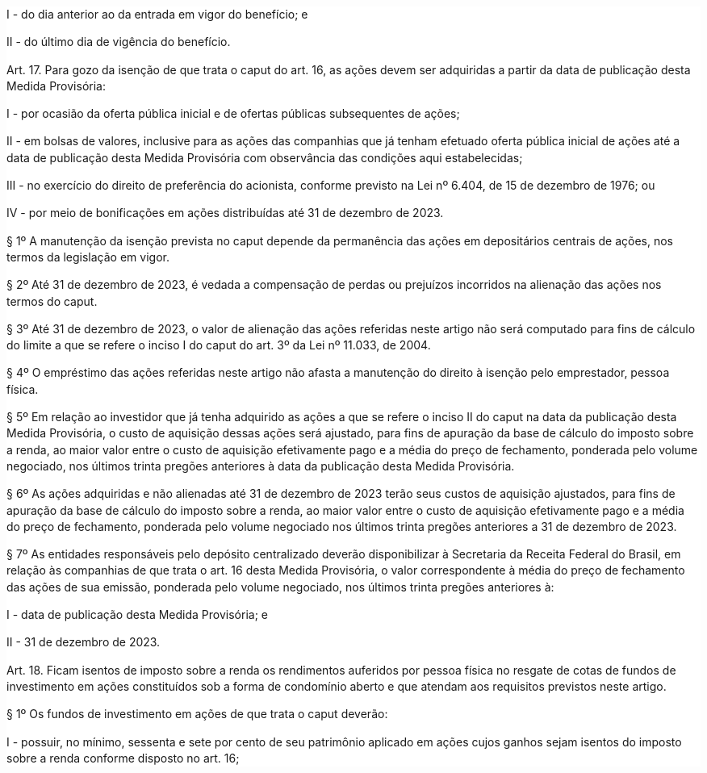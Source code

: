 I - do dia anterior ao da entrada em vigor do benefício; e

II - do último dia de vigência do benefício.

Art. 17.  Para gozo da isenção de que trata o caput do art. 16, as ações devem ser adquiridas a partir da data de publicação desta Medida Provisória:

I - por ocasião da oferta pública inicial e de ofertas públicas subsequentes de ações;

II - em bolsas de valores, inclusive para as ações das companhias que já tenham efetuado oferta pública inicial de ações até a data de publicação desta Medida Provisória com observância das condições aqui estabelecidas;

III - no exercício do direito de preferência do acionista, conforme previsto na  Lei nº 6.404, de 15 de dezembro de 1976; ou

IV - por meio de bonificações em ações distribuídas até 31 de dezembro de 2023.

§ 1º A manutenção da isenção prevista no  caput depende da permanência das ações em depositários centrais de ações, nos termos da legislação em vigor.

§ 2º Até 31 de dezembro de 2023, é vedada a compensação de perdas ou prejuízos incorridos na alienação das ações nos termos do caput.

§ 3º Até 31 de dezembro de 2023, o valor de alienação das ações referidas neste artigo não será computado para fins de cálculo do limite a que se refere o  inciso I do caput do art. 3º da Lei nº 11.033, de 2004.

§ 4º O empréstimo das ações referidas neste artigo não afasta a manutenção do direito à isenção pelo emprestador, pessoa física.

§ 5º  Em relação ao investidor que já tenha adquirido as ações a que se refere o inciso II do caput na data da publicação desta Medida Provisória, o custo de aquisição dessas ações será ajustado, para fins de apuração da base de cálculo do imposto sobre a renda, ao maior valor entre o custo de aquisição efetivamente pago e a média do preço de fechamento, ponderada pelo volume negociado, nos últimos trinta pregões anteriores à data da publicação desta Medida Provisória.

§ 6º As ações adquiridas e não alienadas até 31 de dezembro de 2023 terão seus custos de aquisição ajustados, para fins de apuração da base de cálculo do imposto sobre a renda, ao maior valor entre o custo de aquisição efetivamente pago e a média do preço de fechamento, ponderada pelo volume negociado nos últimos trinta pregões anteriores a 31 de dezembro de 2023.

§ 7º As entidades responsáveis pelo depósito centralizado deverão disponibilizar à Secretaria da Receita Federal do Brasil, em relação às companhias de que trata o art. 16 desta Medida Provisória, o valor correspondente à média do preço de fechamento das ações de sua emissão, ponderada pelo volume negociado, nos últimos trinta pregões anteriores à:

I - data de publicação desta Medida Provisória; e

II - 31 de dezembro de 2023.

Art. 18.  Ficam isentos de imposto sobre a renda os rendimentos auferidos por pessoa física no resgate de cotas de fundos de investimento em ações constituídos sob a forma de condomínio aberto e que atendam aos requisitos previstos neste artigo.

§ 1º Os fundos de investimento em ações de que trata o caput deverão:

I - possuir, no mínimo, sessenta e sete por cento de seu patrimônio aplicado em ações cujos ganhos sejam isentos do imposto sobre a renda conforme disposto no art. 16;
